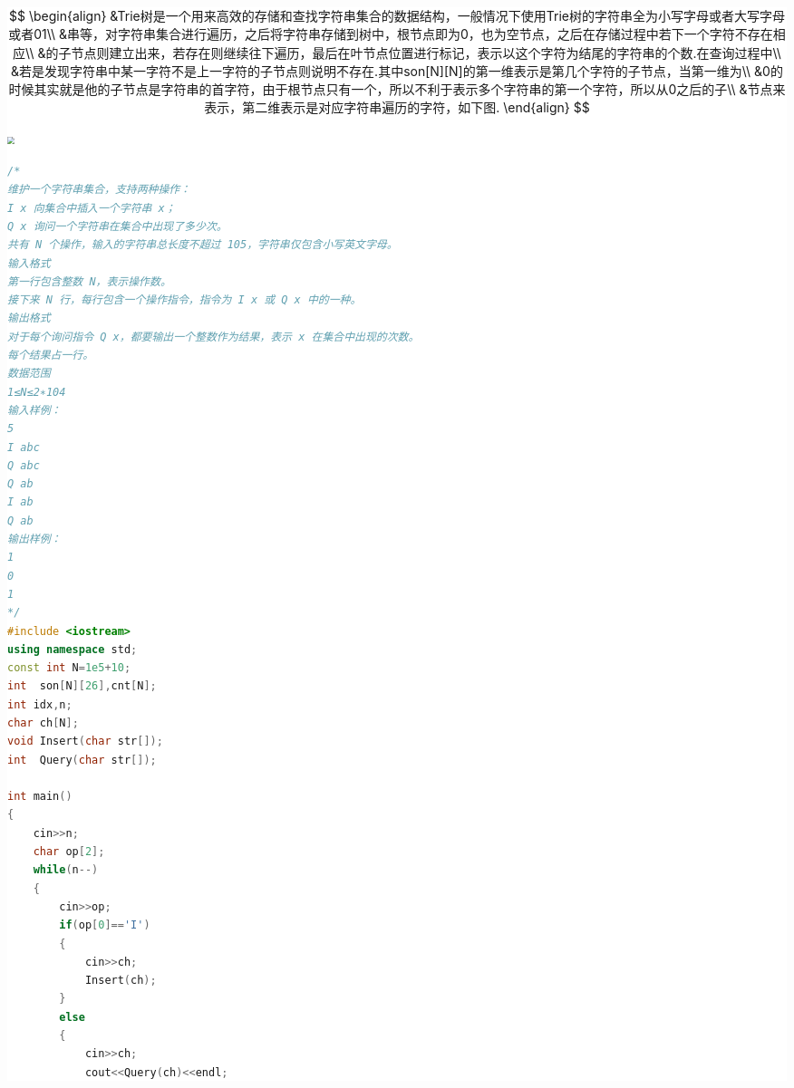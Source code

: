 $$
\begin{align}
&Trie树是一个用来高效的存储和查找字符串集合的数据结构，一般情况下使用Trie树的字符串全为小写字母或者大写字母或者01\\
&串等，对字符串集合进行遍历，之后将字符串存储到树中，根节点即为0，也为空节点，之后在存储过程中若下一个字符不存在相应\\
&的子节点则建立出来，若存在则继续往下遍历，最后在叶节点位置进行标记，表示以这个字符为结尾的字符串的个数.在查询过程中\\
&若是发现字符串中某一字符不是上一字符的子节点则说明不存在.其中son[N][N]的第一维表示是第几个字符的子节点，当第一维为\\
&0的时候其实就是他的子节点是字符串的首字符，由于根节点只有一个，所以不利于表示多个字符串的第一个字符，所以从0之后的子\\
&节点来表示，第二维表示是对应字符串遍历的字符，如下图.
\end{align}
$$

<img src="D:\桌面\算法\算法笔记\trie树.png" style="zoom:50%;" />

```c++
/*
维护一个字符串集合，支持两种操作：
I x 向集合中插入一个字符串 x；
Q x 询问一个字符串在集合中出现了多少次。
共有 N 个操作，输入的字符串总长度不超过 105，字符串仅包含小写英文字母。
输入格式
第一行包含整数 N，表示操作数。
接下来 N 行，每行包含一个操作指令，指令为 I x 或 Q x 中的一种。
输出格式
对于每个询问指令 Q x，都要输出一个整数作为结果，表示 x 在集合中出现的次数。
每个结果占一行。
数据范围
1≤N≤2∗104
输入样例：
5
I abc
Q abc
Q ab
I ab
Q ab
输出样例：
1
0
1
*/
#include <iostream>
using namespace std;
const int N=1e5+10;
int  son[N][26],cnt[N];
int idx,n;
char ch[N];
void Insert(char str[]);
int  Query(char str[]);

int main()
{
    cin>>n;
    char op[2];
    while(n--)
    {
        cin>>op;
        if(op[0]=='I')
        {
            cin>>ch;
            Insert(ch);
        }
        else
        {
            cin>>ch;
            cout<<Query(ch)<<endl;
```